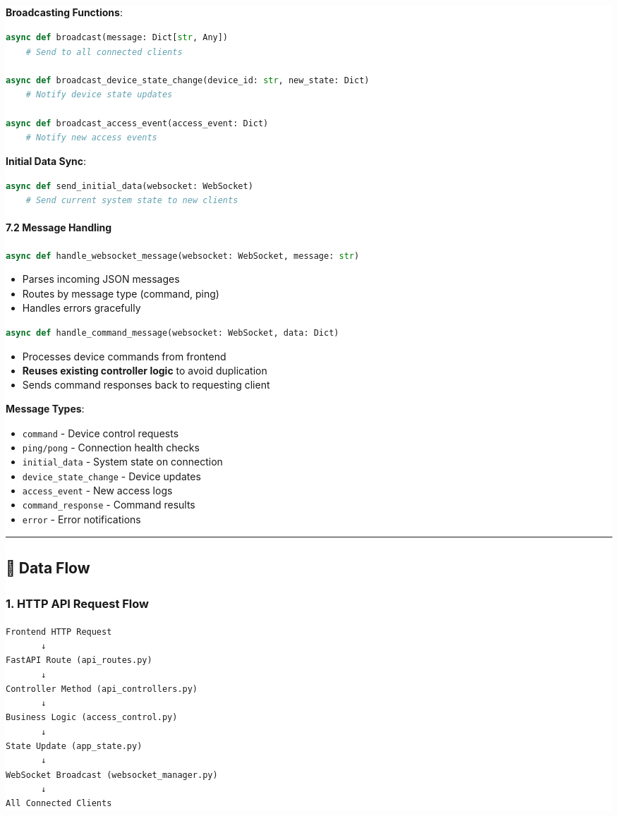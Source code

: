**Broadcasting Functions**:
```python
async def broadcast(message: Dict[str, Any])
    # Send to all connected clients

async def broadcast_device_state_change(device_id: str, new_state: Dict)
    # Notify device state updates

async def broadcast_access_event(access_event: Dict)
    # Notify new access events
```

**Initial Data Sync**:
```python
async def send_initial_data(websocket: WebSocket)
    # Send current system state to new clients
```

#### 7.2 **Message Handling**

```python
async def handle_websocket_message(websocket: WebSocket, message: str)
```
- Parses incoming JSON messages
- Routes by message type (command, ping)
- Handles errors gracefully

```python
async def handle_command_message(websocket: WebSocket, data: Dict)
```
- Processes device commands from frontend
- **Reuses existing controller logic** to avoid duplication
- Sends command responses back to requesting client

**Message Types**:
- `command` - Device control requests
- `ping/pong` - Connection health checks
- `initial_data` - System state on connection
- `device_state_change` - Device updates
- `access_event` - New access logs
- `command_response` - Command results
- `error` - Error notifications

---

## 🔄 Data Flow

### 1. **HTTP API Request Flow**

```
Frontend HTTP Request
       ↓
FastAPI Route (api_routes.py)
       ↓
Controller Method (api_controllers.py)
       ↓
Business Logic (access_control.py)
       ↓
State Update (app_state.py)
       ↓
WebSocket Broadcast (websocket_manager.py)
       ↓
All Connected Clients
```
